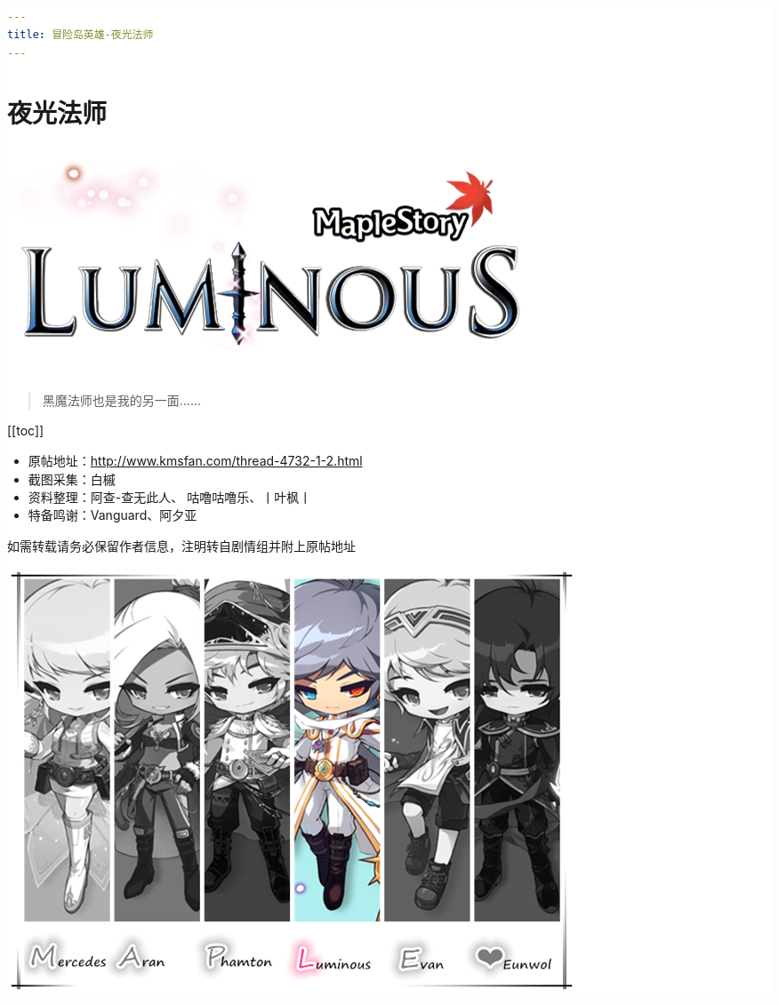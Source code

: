 ```yaml
---
title: 冒险岛英雄-夜光法师
---
```


# 夜光法师

![Title](./1.png)

> 黑魔法师也是我的另一面……


[[toc]]

- 原帖地址：http://www.kmsfan.com/thread-4732-1-2.html
- 截图采集：白槭
- 资料整理：阿查-查无此人、 咕噜咕噜乐、丨叶枫丨
- 特备鸣谢：Vanguard、阿夕亚

如需转载请务必保留作者信息，注明转自剧情组并附上原帖地址

![heroes](./2.png)
